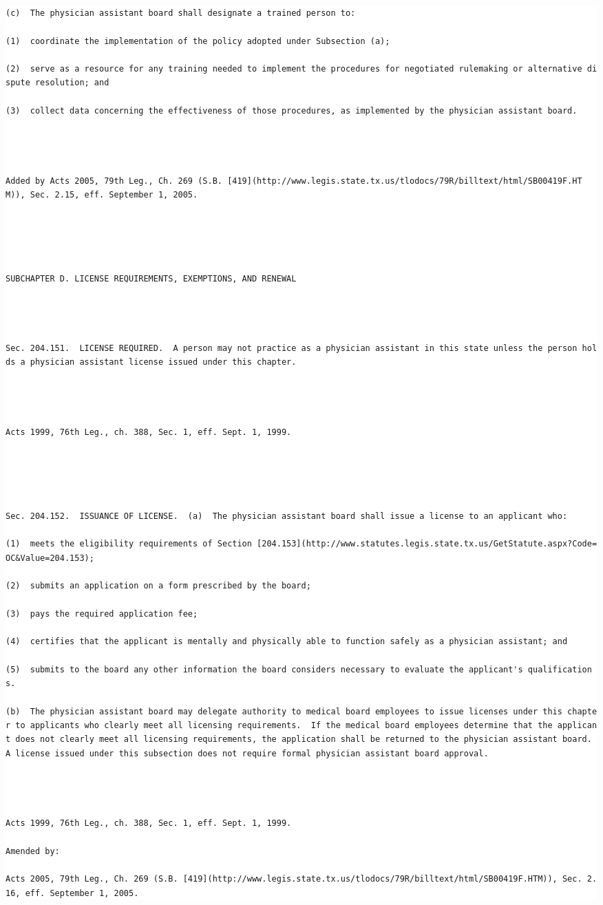     (c)  The physician assistant board shall designate a trained person to:
    
    (1)  coordinate the implementation of the policy adopted under Subsection (a);
    
    (2)  serve as a resource for any training needed to implement the procedures for negotiated rulemaking or alternative dispute resolution; and
    
    (3)  collect data concerning the effectiveness of those procedures, as implemented by the physician assistant board.
    
    
    
    
    Added by Acts 2005, 79th Leg., Ch. 269 (S.B. [419](http://www.legis.state.tx.us/tlodocs/79R/billtext/html/SB00419F.HTM)), Sec. 2.15, eff. September 1, 2005.
    
    
    
    
    
    SUBCHAPTER D. LICENSE REQUIREMENTS, EXEMPTIONS, AND RENEWAL
    
      
    
    
    Sec. 204.151.  LICENSE REQUIRED.  A person may not practice as a physician assistant in this state unless the person holds a physician assistant license issued under this chapter.
    
    
    
    
    Acts 1999, 76th Leg., ch. 388, Sec. 1, eff. Sept. 1, 1999.
    
    
    
    
    
    Sec. 204.152.  ISSUANCE OF LICENSE.  (a)  The physician assistant board shall issue a license to an applicant who:
    
    (1)  meets the eligibility requirements of Section [204.153](http://www.statutes.legis.state.tx.us/GetStatute.aspx?Code=OC&Value=204.153);
    
    (2)  submits an application on a form prescribed by the board;
    
    (3)  pays the required application fee;
    
    (4)  certifies that the applicant is mentally and physically able to function safely as a physician assistant; and
    
    (5)  submits to the board any other information the board considers necessary to evaluate the applicant's qualifications.
    
    (b)  The physician assistant board may delegate authority to medical board employees to issue licenses under this chapter to applicants who clearly meet all licensing requirements.  If the medical board employees determine that the applicant does not clearly meet all licensing requirements, the application shall be returned to the physician assistant board.  A license issued under this subsection does not require formal physician assistant board approval.
    
    
    
    
    Acts 1999, 76th Leg., ch. 388, Sec. 1, eff. Sept. 1, 1999.
    
    Amended by: 
    
    Acts 2005, 79th Leg., Ch. 269 (S.B. [419](http://www.legis.state.tx.us/tlodocs/79R/billtext/html/SB00419F.HTM)), Sec. 2.16, eff. September 1, 2005.
    